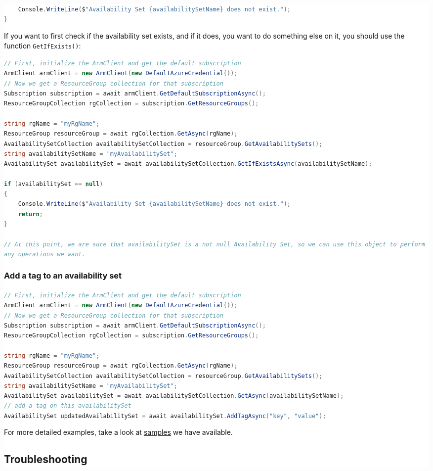 ```C# Snippet:Managing_Availability_Set_CheckIfExistsForAvailabilitySet
    Console.WriteLine($"Availability Set {availabilitySetName} does not exist.");
}
```

If you want to first check if the availability set exists, and if it does, you want to do something else on it, you should use the function `GetIfExists()`:

```C# Snippet:Managing_Availability_Set_GetIfExistsForAvailabilitySet
// First, initialize the ArmClient and get the default subscription
ArmClient armClient = new ArmClient(new DefaultAzureCredential());
// Now we get a ResourceGroup collection for that subscription
Subscription subscription = await armClient.GetDefaultSubscriptionAsync();
ResourceGroupCollection rgCollection = subscription.GetResourceGroups();

string rgName = "myRgName";
ResourceGroup resourceGroup = await rgCollection.GetAsync(rgName);
AvailabilitySetCollection availabilitySetCollection = resourceGroup.GetAvailabilitySets();
string availabilitySetName = "myAvailabilitySet";
AvailabilitySet availabilitySet = await availabilitySetCollection.GetIfExistsAsync(availabilitySetName);

if (availabilitySet == null)
{
    Console.WriteLine($"Availability Set {availabilitySetName} does not exist.");
    return;
}

// At this point, we are sure that availabilitySet is a not null Availability Set, so we can use this object to perform any operations we want.
```

### Add a tag to an availability set

```C# Snippet:Managing_Availability_Set_AddTagAvailabilitySet
// First, initialize the ArmClient and get the default subscription
ArmClient armClient = new ArmClient(new DefaultAzureCredential());
// Now we get a ResourceGroup collection for that subscription
Subscription subscription = await armClient.GetDefaultSubscriptionAsync();
ResourceGroupCollection rgCollection = subscription.GetResourceGroups();

string rgName = "myRgName";
ResourceGroup resourceGroup = await rgCollection.GetAsync(rgName);
AvailabilitySetCollection availabilitySetCollection = resourceGroup.GetAvailabilitySets();
string availabilitySetName = "myAvailabilitySet";
AvailabilitySet availabilitySet = await availabilitySetCollection.GetAsync(availabilitySetName);
// add a tag on this availabilitySet
AvailabilitySet updatedAvailabilitySet = await availabilitySet.AddTagAsync("key", "value");
```

For more detailed examples, take a look at [samples](https://github.com/Azure/azure-sdk-for-net/tree/main/sdk/compute/Azure.ResourceManager.Compute/samples) we have available.

## Troubleshooting
